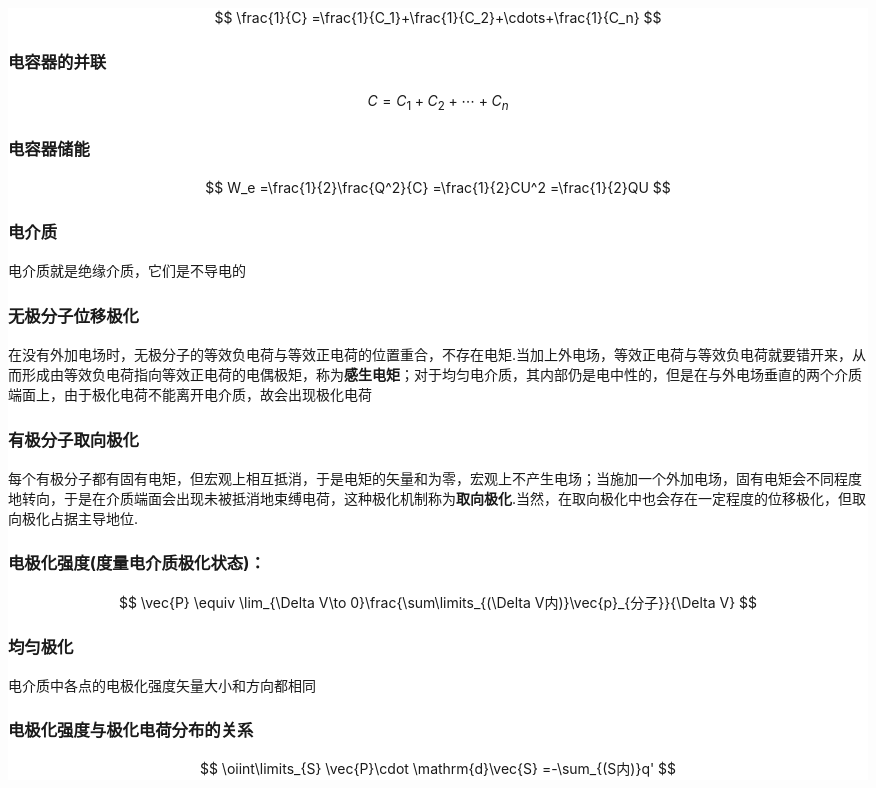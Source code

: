 $$
\frac{1}{C}
=\frac{1}{C_1}+\frac{1}{C_2}+\cdots+\frac{1}{C_n}
$$

### 电容器的并联

$$
C
=C_1+C_2+\cdots+C_n
$$

### 电容器储能

$$
W_e
=\frac{1}{2}\frac{Q^2}{C}
=\frac{1}{2}CU^2
=\frac{1}{2}QU
$$

### 电介质

电介质就是绝缘介质，它们是不导电的

### 无极分子位移极化

在没有外加电场时，无极分子的等效负电荷与等效正电荷的位置重合，不存在电矩.当加上外电场，等效正电荷与等效负电荷就要错开来，从而形成由等效负电荷指向等效正电荷的电偶极矩，称为**感生电矩**；对于均匀电介质，其内部仍是电中性的，但是在与外电场垂直的两个介质端面上，由于极化电荷不能离开电介质，故会出现极化电荷

### 有极分子取向极化

每个有极分子都有固有电矩，但宏观上相互抵消，于是电矩的矢量和为零，宏观上不产生电场；当施加一个外加电场，固有电矩会不同程度地转向，于是在介质端面会出现未被抵消地束缚电荷，这种极化机制称为**取向极化**.当然，在取向极化中也会存在一定程度的位移极化，但取向极化占据主导地位.

### 电极化强度(度量电介质极化状态)：

$$
\vec{P}
\equiv \lim_{\Delta V\to 0}\frac{\sum\limits_{(\Delta V内)}\vec{p}_{分子}}{\Delta V}
$$

### 均匀极化

电介质中各点的电极化强度矢量大小和方向都相同

### 电极化强度与极化电荷分布的关系

$$
\oiint\limits_{S} \vec{P}\cdot \mathrm{d}\vec{S}
=-\sum_{(S内)}q'
$$
